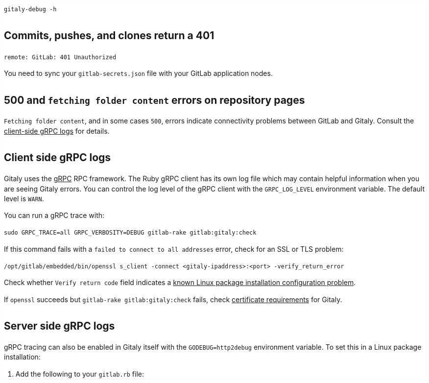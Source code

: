 ```shell
gitaly-debug -h
```

## Commits, pushes, and clones return a 401

```plaintext
remote: GitLab: 401 Unauthorized
```

You need to sync your `gitlab-secrets.json` file with your GitLab
application nodes.

## 500 and `fetching folder content` errors on repository pages

`Fetching folder content`, and in some cases `500`, errors indicate
connectivity problems between GitLab and Gitaly.
Consult the [client-side gRPC logs](#client-side-grpc-logs)
for details.

## Client side gRPC logs

Gitaly uses the [gRPC](https://grpc.io/) RPC framework. The Ruby gRPC
client has its own log file which may contain helpful information when
you are seeing Gitaly errors. You can control the log level of the
gRPC client with the `GRPC_LOG_LEVEL` environment variable. The
default level is `WARN`.

You can run a gRPC trace with:

```shell
sudo GRPC_TRACE=all GRPC_VERBOSITY=DEBUG gitlab-rake gitlab:gitaly:check
```

If this command fails with a `failed to connect to all addresses` error,
check for an SSL or TLS problem:

```shell
/opt/gitlab/embedded/bin/openssl s_client -connect <gitaly-ipaddress>:<port> -verify_return_error
```

Check whether `Verify return code` field indicates a
[known Linux package installation configuration problem](https://docs.gitlab.com/omnibus/settings/ssl/index.html).

If `openssl` succeeds but `gitlab-rake gitlab:gitaly:check` fails,
check [certificate requirements](tls_support.md#certificate-requirements) for Gitaly.

## Server side gRPC logs

gRPC tracing can also be enabled in Gitaly itself with the `GODEBUG=http2debug`
environment variable. To set this in a Linux package installation:

1. Add the following to your `gitlab.rb` file:
